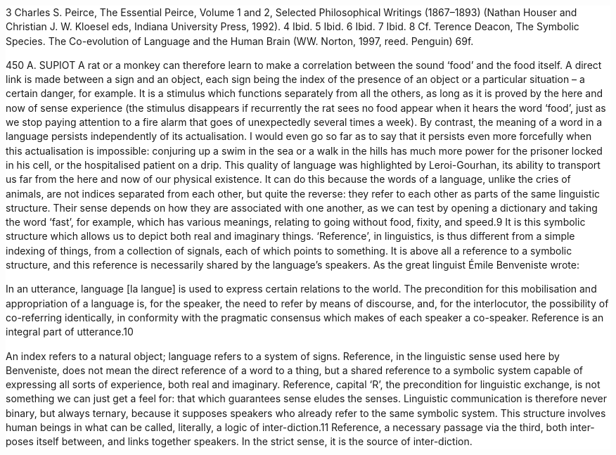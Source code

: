 3
Charles S. Peirce, The Essential Peirce, Volume 1 and 2, Selected Philosophical Writings (1867–1893) (Nathan Houser and
Christian J. W. Kloesel eds, Indiana University Press, 1992). 4
Ibid.
5
Ibid.
6
Ibid.
7
Ibid.
8
Cf. Terence Deacon, The Symbolic Species. The Co-evolution of Language and the Human Brain (WW. Norton, 1997, reed.
Penguin) 69f.

450 A. SUPIOT
A rat or a monkey can therefore learn to make a correlation between the sound ‘food’
and the food itself. A direct link is made between a sign and an object, each sign being the
index of the presence of an object or a particular situation – a certain danger, for example.
It is a stimulus which functions separately from all the others, as long as it is proved by the
here and now of sense experience (the stimulus disappears if recurrently the rat sees no
food appear when it hears the word ‘food’, just as we stop paying attention to a fire
alarm that goes of unexpectedly several times a week).
By contrast, the meaning of a word in a language persists independently of its actualisation.
I would even go so far as to say that it persists even more forcefully when this actualisation
is impossible: conjuring up a swim in the sea or a walk in the hills has much more
power for the prisoner locked in his cell, or the hospitalised patient on a drip. This quality
of language was highlighted by Leroi-Gourhan, its ability to transport us far from the here
and now of our physical existence. It can do this because the words of a language, unlike
the cries of animals, are not indices separated from each other, but quite the reverse: they
refer to each other as parts of the same linguistic structure. Their sense depends on how
they are associated with one another, as we can test by opening a dictionary and taking the
word ‘fast’, for example, which has various meanings, relating to going without food, fixity,
and speed.9 It is this symbolic structure which allows us to depict both real and imaginary
things.
‘Reference’, in linguistics, is thus different from a simple indexing of things, from a collection
of signals, each of which points to something. It is above all a reference to a symbolic
structure, and this reference is necessarily shared by the language’s speakers. As the
great linguist Émile Benveniste wrote:

In an utterance, language [la langue] is used to express certain relations to the world. The precondition
for this mobilisation and appropriation of a language is, for the speaker, the need to
refer by means of discourse, and, for the interlocutor, the possibility of co-referring identically,
in conformity with the pragmatic consensus which makes of each speaker a co-speaker. Reference
is an integral part of utterance.10

An index refers to a natural object; language refers to a system of signs.
Reference, in the linguistic sense used here by Benveniste, does not mean the direct
reference of a word to a thing, but a shared reference to a symbolic system capable of
expressing all sorts of experience, both real and imaginary.
Reference, capital ‘R’, the precondition for linguistic exchange, is not something we can
just get a feel for: that which guarantees sense eludes the senses. Linguistic communication
is therefore never binary, but always ternary, because it supposes speakers who already
refer to the same symbolic system. This structure involves human beings in what can
be called, literally, a logic of inter-diction.11 Reference, a necessary passage via the third,
both inter-poses itself between, and links together speakers. In the strict sense, it is the
source of inter-diction.
